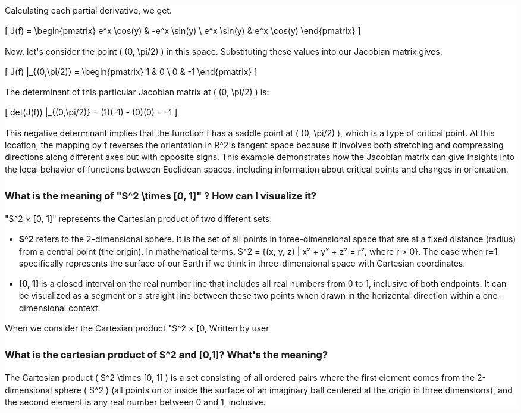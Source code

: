Calculating each partial derivative, we get:

\[ J(f) = 
\begin{pmatrix}
e^x \cos(y) & -e^x \sin(y) \\
e^x \sin(y) & e^x \cos(y)
\end{pmatrix}
\]

Now, let's consider the point \( (0, \pi/2) \) in this space. Substituting these values into our Jacobian matrix gives:

\[ J(f) |_{(0,\pi/2)} = 
\begin{pmatrix}
1 & 0 \\
0 & -1
\end{pmatrix}
\]

The determinant of this particular Jacobian matrix at \( (0, \pi/2) \) is:

\[ det(J(f)) |_{(0,\pi/2)} = (1)(-1) - (0)(0) = -1 \]

This negative determinant implies that the function f has a saddle point at \( (0, \pi/2) \), which is a type of critical point. 
At this location, the mapping by f reverses the orientation in R^2's tangent space because it involves both stretching and 
compressing directions along different axes but with opposite signs. This example demonstrates how the Jacobian matrix can give 
insights into the local behavior of functions between Euclidean spaces, including information about critical points and changes in
orientation.

### What is the meaning of "S^2 \times [0, 1]" ? How can I visualize it?
"S^2 × [0, 1]" represents the Cartesian product of two different sets:


- **S^2** refers to the 2-dimensional sphere. It is the set of all points in three-dimensional space that are at a fixed distance 
(radius) from a central point (the origin). In mathematical terms, S^2 = {(x, y, z) | x² + y² + z² = r², where r > 0}. The case 
when r=1 specifically represents the surface of our Earth if we think in three-dimensional space with Cartesian coordinates.


- **[0, 1]** is a closed interval on the real number line that includes all real numbers from 0 to 1, inclusive of both endpoints.
It can be visualized as a segment or a straight line between these two points when drawn in the horizontal direction within a 
one-dimensional context.


When we consider the Cartesian product "S^2 × [0,  Written by user

### What is the cartesian product of S^2 and [0,1]? What's the meaning?
The Cartesian product \( S^2 \times [0, 1] \) is a set consisting of all ordered pairs where the first element comes from the 
2-dimensional sphere \( S^2 \) (all points on or inside the surface of an imaginary ball centered at the origin in three 
dimensions), and the second element is any real number between 0 and 1, inclusive.
